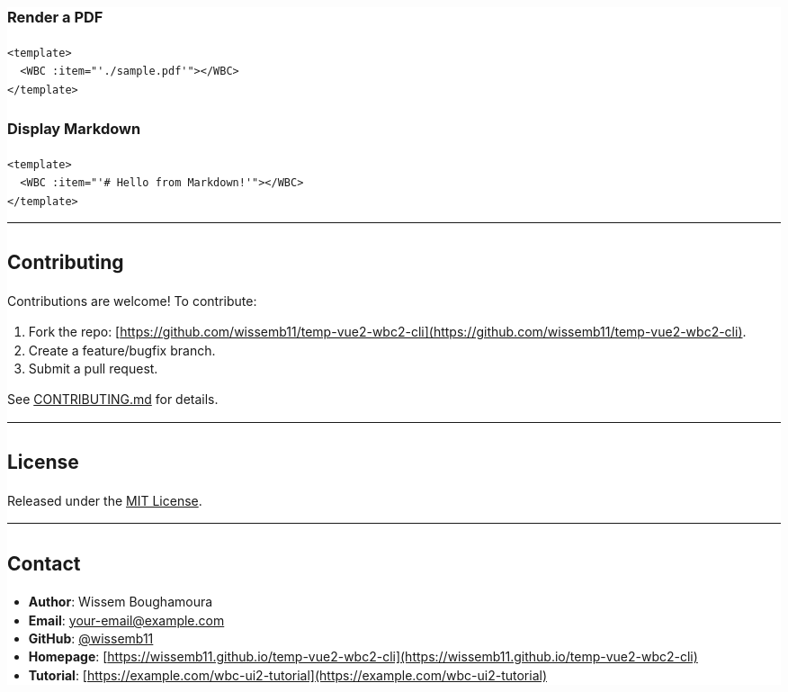### Render a PDF
```vue
<template>
  <WBC :item="'./sample.pdf'"></WBC>
</template>
```

### Display Markdown
```vue
<template>
  <WBC :item="'# Hello from Markdown!'"></WBC>
</template>
```

---

## Contributing

Contributions are welcome! To contribute:
1. Fork the repo: [https://github.com/wissemb11/temp-vue2-wbc2-cli](https://github.com/wissemb11/temp-vue2-wbc2-cli).
2. Create a feature/bugfix branch.
3. Submit a pull request.

See [CONTRIBUTING.md](CONTRIBUTING.md) for details.

---

## License

Released under the [MIT License](LICENSE).

---

## Contact

- **Author**: Wissem Boughamoura
- **Email**: [your-email@example.com](mailto:your-email@example.com)
- **GitHub**: [@wissemb11](https://github.com/wissemb11)
- **Homepage**: [https://wissemb11.github.io/temp-vue2-wbc2-cli](https://wissemb11.github.io/temp-vue2-wbc2-cli)
- **Tutorial**: [https://example.com/wbc-ui2-tutorial](https://example.com/wbc-ui2-tutorial)
